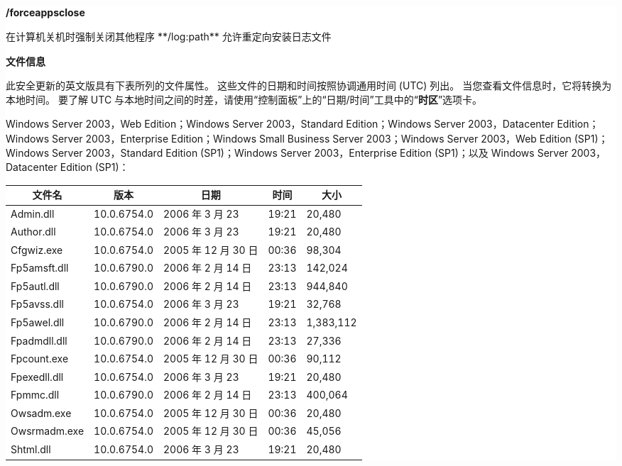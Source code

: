 **/forceappsclose**
</td>
<td style="border:1px solid black;">
在计算机关机时强制关闭其他程序
</td>
</tr>
<tr>
<td style="border:1px solid black;">
**/log:path**
</td>
<td style="border:1px solid black;">
允许重定向安装日志文件
</td>
</tr>
</table>

<p></p>

**文件信息**

此安全更新的英文版具有下表所列的文件属性。 这些文件的日期和时间按照协调通用时间 (UTC) 列出。 当您查看文件信息时，它将转换为本地时间。 要了解 UTC 与本地时间之间的时差，请使用“控制面板”上的“日期/时间”工具中的“**时区**”选项卡。

Windows Server 2003，Web Edition；Windows Server 2003，Standard Edition；Windows Server 2003，Datacenter Edition；Windows Server 2003，Enterprise Edition；Windows Small Business Server 2003；Windows Server 2003，Web Edition (SP1)；Windows Server 2003，Standard Edition (SP1)；Windows Server 2003，Enterprise Edition (SP1)；以及 Windows Server 2003，Datacenter Edition (SP1)：

| 文件名       | 版本        | 日期                | 时间  | 大小      |
|--------------|-------------|---------------------|-------|-----------|
| Admin.dll    | 10.0.6754.0 | 2006 年 3 月 23     | 19:21 | 20,480    |
| Author.dll   | 10.0.6754.0 | 2006 年 3 月 23     | 19:21 | 20,480    |
| Cfgwiz.exe   | 10.0.6754.0 | 2005 年 12 月 30 日 | 00:36 | 98,304    |
| Fp5amsft.dll | 10.0.6790.0 | 2006 年 2 月 14 日  | 23:13 | 142,024   |
| Fp5autl.dll  | 10.0.6790.0 | 2006 年 2 月 14 日  | 23:13 | 944,840   |
| Fp5avss.dll  | 10.0.6754.0 | 2006 年 3 月 23     | 19:21 | 32,768    |
| Fp5awel.dll  | 10.0.6790.0 | 2006 年 2 月 14 日  | 23:13 | 1,383,112 |
| Fpadmdll.dll | 10.0.6790.0 | 2006 年 2 月 14 日  | 23:13 | 27,336    |
| Fpcount.exe  | 10.0.6754.0 | 2005 年 12 月 30 日 | 00:36 | 90,112    |
| Fpexedll.dll | 10.0.6754.0 | 2006 年 3 月 23     | 19:21 | 20,480    |
| Fpmmc.dll    | 10.0.6790.0 | 2006 年 2 月 14 日  | 23:13 | 400,064   |
| Owsadm.exe   | 10.0.6754.0 | 2005 年 12 月 30 日 | 00:36 | 20,480    |
| Owsrmadm.exe | 10.0.6754.0 | 2005 年 12 月 30 日 | 00:36 | 45,056    |
| Shtml.dll    | 10.0.6754.0 | 2006 年 3 月 23     | 19:21 | 20,480    |
